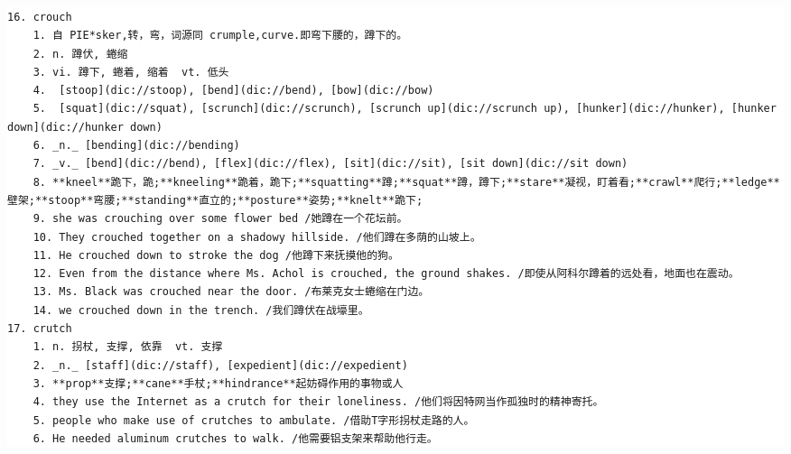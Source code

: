 	16. crouch
		1. 自 PIE*sker,转，弯，词源同 crumple,curve.即弯下腰的，蹲下的。
		2. n. 蹲伏, 蜷缩 
		3. vi. 蹲下, 蜷着, 缩着  vt. 低头
		4.  [stoop](dic://stoop), [bend](dic://bend), [bow](dic://bow)
		5.  [squat](dic://squat), [scrunch](dic://scrunch), [scrunch up](dic://scrunch up), [hunker](dic://hunker), [hunker down](dic://hunker down)
		6. _n._ [bending](dic://bending)
		7. _v._ [bend](dic://bend), [flex](dic://flex), [sit](dic://sit), [sit down](dic://sit down)
		8. **kneel**跪下，跪;**kneeling**跪着，跪下;**squatting**蹲;**squat**蹲，蹲下;**stare**凝视，盯着看;**crawl**爬行;**ledge**壁架;**stoop**弯腰;**standing**直立的;**posture**姿势;**knelt**跪下;
		9. she was crouching over some flower bed /她蹲在一个花坛前。
		10. They crouched together on a shadowy hillside. /他们蹲在多荫的山坡上。
		11. He crouched down to stroke the dog /他蹲下来抚摸他的狗。
		12. Even from the distance where Ms. Achol is crouched, the ground shakes. /即使从阿科尔蹲着的远处看，地面也在震动。
		13. Ms. Black was crouched near the door. /布莱克女士蜷缩在门边。
		14. we crouched down in the trench. /我们蹲伏在战壕里。
	17. crutch
		1. n. 拐杖, 支撑, 依靠  vt. 支撑
		2. _n._ [staff](dic://staff), [expedient](dic://expedient)
		3. **prop**支撑;**cane**手杖;**hindrance**起妨碍作用的事物或人
		4. they use the Internet as a crutch for their loneliness. /他们将因特网当作孤独时的精神寄托。
		5. people who make use of crutches to ambulate. /借助T字形拐杖走路的人。
		6. He needed aluminum crutches to walk. /他需要铝支架来帮助他行走。
